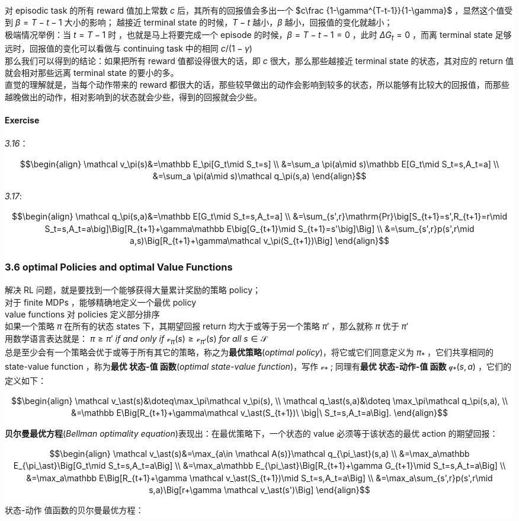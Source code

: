 对 episodic task 的所有 reward 值加上常数 $c$ 后，其所有的回报值会多出一个 $c\frac {1-\gamma^{T-t-1}}{1-\gamma}$ ，显然这个值受到 $\beta=T-t-1$ 大小的影响； 越接近 terminal state 的时候，$T-t$ 越小，$\beta$ 越小，回报值的变化就越小；  
极端情况举例：当 $t=T-1$ 时 ，也就是马上将要完成一个 episode 的时候，$\beta=T-t-1=0$ ，此时 $\Delta G_t=0$ ，而离 terminal state 足够远时，回报值的变化可以看做与 continuing task 中的相同 $c/(1-\gamma$)   
那么我们可以得到的结论：如果把所有 reward 值都设得很大的话，即 $c$ 很大，那么那些越接近 terminal state 的状态，其对应的 return 值就会相对那些远离 terminal state 的要小的多。  
直觉的理解就是，当每个动作带来的 reward 都很大的话，那些较早做出的动作会影响到较多的状态，所以能够有比较大的回报值，而那些越晚做出的动作，相对影响到的状态就会少些，得到的回报就会少些。  

#### Exercise ####
*3.16*：

$$\begin{align}
\mathcal v_\pi(s)&=\mathbb E_\pi[G_t\mid S_t=s] \\
&=\sum_a \pi(a\mid s)\mathbb E[G_t\mid S_t=s,A_t=a] \\
&=\sum_a \pi(a\mid s)\mathcal q_\pi(s,a)
\end{align}$$

*3.17*:

$$\begin{align}
\mathcal q_\pi(s,a)&=\mathbb E[G_t\mid S_t=s,A_t=a] \\
&=\sum_{s',r}\mathrm{Pr}\big[S_{t+1}=s',R_{t+1}=r\mid S_t=s,A_t=a\big]\Big[R_{t+1}+\gamma\mathbb E\big[G_{t+1}\mid S_{t+1}=s'\big]\Big] \\
&=\sum_{s',r}p(s',r\mid a,s)\Big[R_{t+1}+\gamma\mathcal v_\pi(S_{t+1})\Big]
\end{align}$$

### 3.6 optimal Policies and optimal Value Functions ###
解决 RL 问题，就是要找到一个能够获得大量累计奖励的策略 policy；  
对于 finite MDPs ，能够精确地定义一个最优 policy  
value functions 对 policies 定义部分排序  
如果一个策略 $\pi$ 在所有的状态 states 下，其期望回报 return 均大于或等于另一个策略 $\pi'$ ，那么就称 $\pi$ 优于 $\pi'$   
用数学语言表达就是： $\pi \geq \pi'\ if\ and\ only\ if\ \mathcal v_\pi(s)\geq\mathcal v_{\pi'}(s)\ for\ all\ s\in \mathcal S$   
总是至少会有一个策略会优于或等于所有其它的策略，称之为**最优策略**(*optimal policy*)，将它或它们同意定义为 $\pi_\ast$ ，它们共享相同的 state-value function ，称为**最优 状态-值 函数**(*optimal state-value function*)，写作 $\mathcal v_\ast$ ; 同理有**最优 状态-动作-值 函数** $\mathcal q_\ast(s,a)$ ，它们的定义如下：

$$\begin{align}
\mathcal v_\ast(s)&\doteq\max_\pi\mathcal v_\pi(s), \\
\mathcal q_\ast(s,a)&\doteq \max_\pi\mathcal q_\pi(s,a), \\
&=\mathbb E\Big[R_{t+1}+\gamma\mathcal v_\ast(S_{t+1})\ \big|\ S_t=s,A_t=a\Big].
\end{align}$$

**贝尔曼最优方程**(*Bellman optimality equation*)表现出：在最优策略下，一个状态的 value 必须等于该状态的最优 action 的期望回报：

$$\begin{align}
\mathcal v_\ast(s)&=\max_{a\in \mathcal A(s)}\mathcal q_{\pi_\ast}(s,a) \\
&=\max_a\mathbb E_{\pi_\ast}\Big[G_t\mid S_t=s,A_t=a\Big] \\
&=\max_a\mathbb E_{\pi_\ast}\Big[R_{t+1}+\gamma G_{t+1}\mid S_t=s,A_t=a\Big] \\
&=\max_a\mathbb E\Big[R_{t+1}+\gamma \mathcal v_\ast(S_{t+1})\mid S_t=s,A_t=a\Big] \\
&=\max_a\sum_{s',r}p(s',r\mid s,a)\Big[r+\gamma \mathcal v_\ast(s')\Big]
\end{align}$$

状态-动作 值函数的贝尔曼最优方程：  

